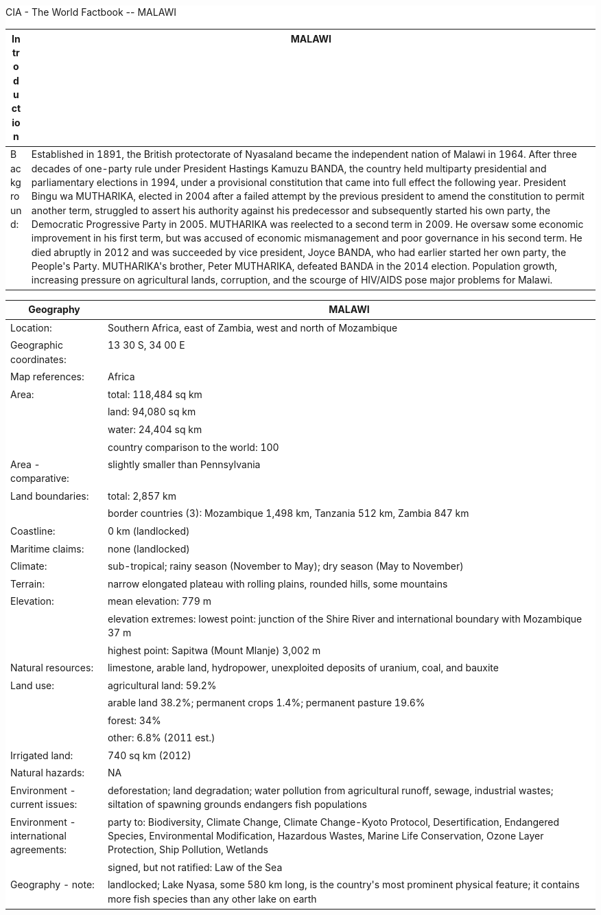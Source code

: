 CIA - The World Factbook -- MALAWI

| Introduction | MALAWI |
| --- | --- |
| Background: | Established in 1891, the British protectorate of Nyasaland became the independent nation of Malawi in 1964. After three decades of one-party rule under President Hastings Kamuzu BANDA, the country held multiparty presidential and parliamentary elections in 1994, under a provisional constitution that came into full effect the following year. President Bingu wa MUTHARIKA, elected in 2004 after a failed attempt by the previous president to amend the constitution to permit another term, struggled to assert his authority against his predecessor and subsequently started his own party, the Democratic Progressive Party in 2005. MUTHARIKA was reelected to a second term in 2009. He oversaw some economic improvement in his first term, but was accused of economic mismanagement and poor governance in his second term. He died abruptly in 2012 and was succeeded by vice president, Joyce BANDA, who had earlier started her own party, the People's Party. MUTHARIKA's brother, Peter MUTHARIKA, defeated BANDA in the 2014 election. Population growth, increasing pressure on agricultural lands, corruption, and the scourge of HIV/AIDS pose major problems for Malawi. |

| Geography | MALAWI |
| --- | --- |
| Location: | Southern Africa, east of Zambia, west and north of Mozambique |
| Geographic coordinates: | 13 30 S, 34 00 E |
| Map references: | Africa |
| Area: | total: 118,484 sq km |
| | land: 94,080 sq km |
| | water: 24,404 sq km |
| | country comparison to the world: 100 |
| Area - comparative: | slightly smaller than Pennsylvania |
| Land boundaries: | total: 2,857 km |
| | border countries (3): Mozambique 1,498 km, Tanzania 512 km, Zambia 847 km |
| Coastline: | 0 km (landlocked) |
| Maritime claims: | none (landlocked) |
| Climate: | sub-tropical; rainy season (November to May); dry season (May to November) |
| Terrain: | narrow elongated plateau with rolling plains, rounded hills, some mountains |
| Elevation: | mean elevation: 779 m |
| | elevation extremes: lowest point: junction of the Shire River and international boundary with Mozambique 37 m |
| | highest point: Sapitwa (Mount Mlanje) 3,002 m |
| Natural resources: | limestone, arable land, hydropower, unexploited deposits of uranium, coal, and bauxite |
| Land use: | agricultural land: 59.2% |
| | arable land 38.2%; permanent crops 1.4%; permanent pasture 19.6% |
| | forest: 34% |
| | other: 6.8% (2011 est.) |
| Irrigated land: | 740 sq km (2012) |
| Natural hazards: | NA |
| Environment - current issues: | deforestation; land degradation; water pollution from agricultural runoff, sewage, industrial wastes; siltation of spawning grounds endangers fish populations |
| Environment - international agreements: | party to: Biodiversity, Climate Change, Climate Change-Kyoto Protocol, Desertification, Endangered Species, Environmental Modification, Hazardous Wastes, Marine Life Conservation, Ozone Layer Protection, Ship Pollution, Wetlands |
| | signed, but not ratified: Law of the Sea |
| Geography - note: | landlocked; Lake Nyasa, some 580 km long, is the country's most prominent physical feature; it contains more fish species than any other lake on earth |

